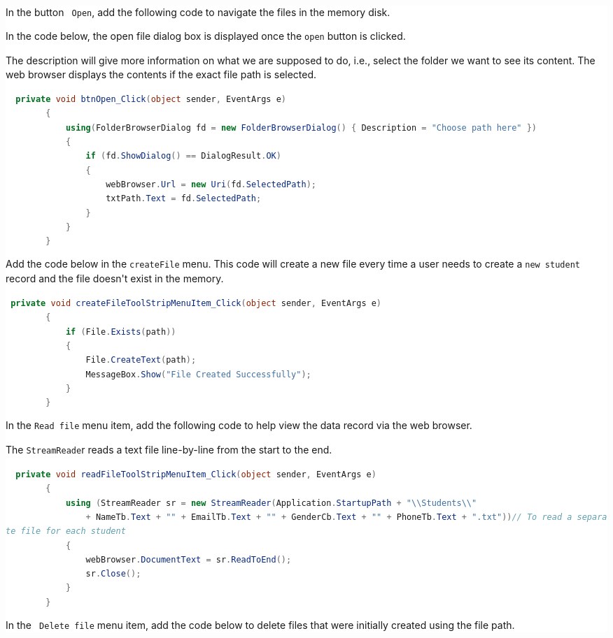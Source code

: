 In the button ` Open`, add the following code to navigate the files in the memory disk.

In the code below, the open file dialog box is displayed once the `open` button is clicked.

The description will give more information on what we are supposed to do, i.e., select the folder we want to see its content. The web browser displays the contents if the exact file path is selected.

```C#
  private void btnOpen_Click(object sender, EventArgs e)
        {
            using(FolderBrowserDialog fd = new FolderBrowserDialog() { Description = "Choose path here" })
            {
                if (fd.ShowDialog() == DialogResult.OK)
                {
                    webBrowser.Url = new Uri(fd.SelectedPath);
                    txtPath.Text = fd.SelectedPath;
                }
            }
        }
```

Add the code below in the `createFile` menu. This code will create a new file every time a user needs to create a `new student` record and the file doesn't exist in the memory.

```C#
 private void createFileToolStripMenuItem_Click(object sender, EventArgs e)
        {
            if (File.Exists(path))
            {
                File.CreateText(path);
                MessageBox.Show("File Created Successfully");
            }
        }
```

In the `Read file` menu item, add the following code to help view the data record via the web browser.

The `StreamReade`r reads a text file line-by-line from the start to the end.

```C#
  private void readFileToolStripMenuItem_Click(object sender, EventArgs e)
        {
            using (StreamReader sr = new StreamReader(Application.StartupPath + "\\Students\\"
                + NameTb.Text + "" + EmailTb.Text + "" + GenderCb.Text + "" + PhoneTb.Text + ".txt"))// To read a separate file for each student
            {
                webBrowser.DocumentText = sr.ReadToEnd();
                sr.Close();
            }
        }
```

In the ` Delete file` menu item, add the code below to delete files that were initially created using the file path.
